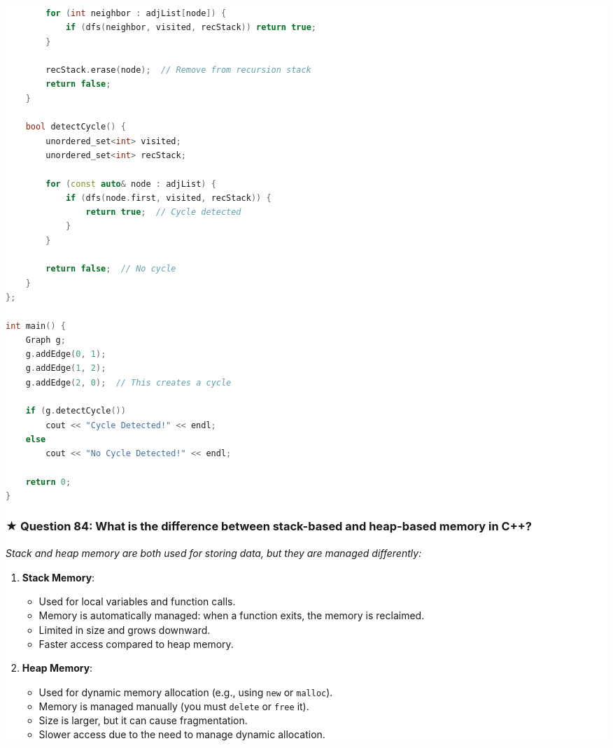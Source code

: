 ```cpp
        for (int neighbor : adjList[node]) {
            if (dfs(neighbor, visited, recStack)) return true;
        }

        recStack.erase(node);  // Remove from recursion stack
        return false;
    }

    bool detectCycle() {
        unordered_set<int> visited;
        unordered_set<int> recStack;

        for (const auto& node : adjList) {
            if (dfs(node.first, visited, recStack)) {
                return true;  // Cycle detected
            }
        }

        return false;  // No cycle
    }
};

int main() {
    Graph g;
    g.addEdge(0, 1);
    g.addEdge(1, 2);
    g.addEdge(2, 0);  // This creates a cycle

    if (g.detectCycle())
        cout << "Cycle Detected!" << endl;
    else
        cout << "No Cycle Detected!" << endl;

    return 0;
}
```



### ★ Question 84: What is the difference between stack-based and heap-based memory in C++?
*Stack and heap memory are both used for storing data, but they are managed differently:*

1. **Stack Memory**:
   - Used for local variables and function calls.
   - Memory is automatically managed: when a function exits, the memory is reclaimed.
   - Limited in size and grows downward.
   - Faster access compared to heap memory.

2. **Heap Memory**:
   - Used for dynamic memory allocation (e.g., using `new` or `malloc`).
   - Memory is managed manually (you must `delete` or `free` it).
   - Size is larger, but it can cause fragmentation.
   - Slower access due to the need to manage dynamic allocation.

